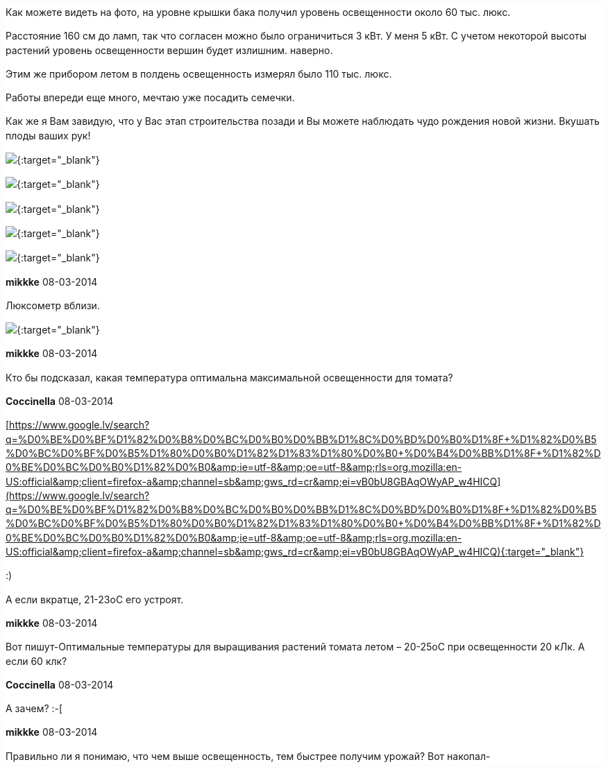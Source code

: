 Как можете видеть на фото, на уровне крышки бака получил уровень освещенности около 60 тыс. люкс.

Расстояние 160 см до ламп, так что согласен можно было ограничиться 3 кВт. У меня 5 кВт. С учетом некоторой высоты растений уровень освещенности вершин будет излишним. наверно.

Этим же прибором летом в полдень освещенность измерял было 110 тыс. люкс.

Работы впереди еще много, мечтаю уже посадить семечки.

Как же я Вам завидую, что у Вас этап строительства позади и Вы можете наблюдать чудо рождения новой жизни. Вкушать плоды ваших рук!

[![](/attachimages/15171_100_0749.jpg)](https://t.me/ponics_ru_files/10753){:target="_blank"}

[![](/attachimages/15173_100_0754.jpg)](https://t.me/ponics_ru_files/10754){:target="_blank"}

[![](/attachimages/15175_100_0755.jpg)](https://t.me/ponics_ru_files/10755){:target="_blank"}

[![](/attachimages/15177_100_0763.jpg)](https://t.me/ponics_ru_files/10756){:target="_blank"}

[![](/attachimages/15179_100_0766.jpg)](https://t.me/ponics_ru_files/10757){:target="_blank"}

**mikkke** 08-03-2014

Люксометр вблизи.

[![](/attachimages/15181_100_0761.jpg)](https://t.me/ponics_ru_files/10758){:target="_blank"}

**mikkke** 08-03-2014

Кто бы подсказал, какая температура оптимальна максимальной освещенности для томата?


**Coccinella** 08-03-2014

[https://www.google.lv/search?q=%D0%BE%D0%BF%D1%82%D0%B8%D0%BC%D0%B0%D0%BB%D1%8C%D0%BD%D0%B0%D1%8F+%D1%82%D0%B5%D0%BC%D0%BF%D0%B5%D1%80%D0%B0%D1%82%D1%83%D1%80%D0%B0+%D0%B4%D0%BB%D1%8F+%D1%82%D0%BE%D0%BC%D0%B0%D1%82%D0%B0&amp;ie=utf-8&amp;oe=utf-8&amp;rls=org.mozilla:en-US:official&amp;client=firefox-a&amp;channel=sb&amp;gws_rd=cr&amp;ei=vB0bU8GBAqOWyAP_w4HICQ](https://www.google.lv/search?q=%D0%BE%D0%BF%D1%82%D0%B8%D0%BC%D0%B0%D0%BB%D1%8C%D0%BD%D0%B0%D1%8F+%D1%82%D0%B5%D0%BC%D0%BF%D0%B5%D1%80%D0%B0%D1%82%D1%83%D1%80%D0%B0+%D0%B4%D0%BB%D1%8F+%D1%82%D0%BE%D0%BC%D0%B0%D1%82%D0%B0&amp;ie=utf-8&amp;oe=utf-8&amp;rls=org.mozilla:en-US:official&amp;client=firefox-a&amp;channel=sb&amp;gws_rd=cr&amp;ei=vB0bU8GBAqOWyAP_w4HICQ){:target="_blank"}

:)

А если вкратце, 21-23оС его устроят.


**mikkke** 08-03-2014

 Вот пишут-Оптимальные температуры для выращивания растений томата летом – 20-25оС при освещенности 20 кЛк. А если 60 клк?


**Coccinella** 08-03-2014

А зачем? :-[


**mikkke** 08-03-2014

Правильно ли я понимаю, что чем выше освещенность, тем быстрее получим урожай? Вот накопал-
